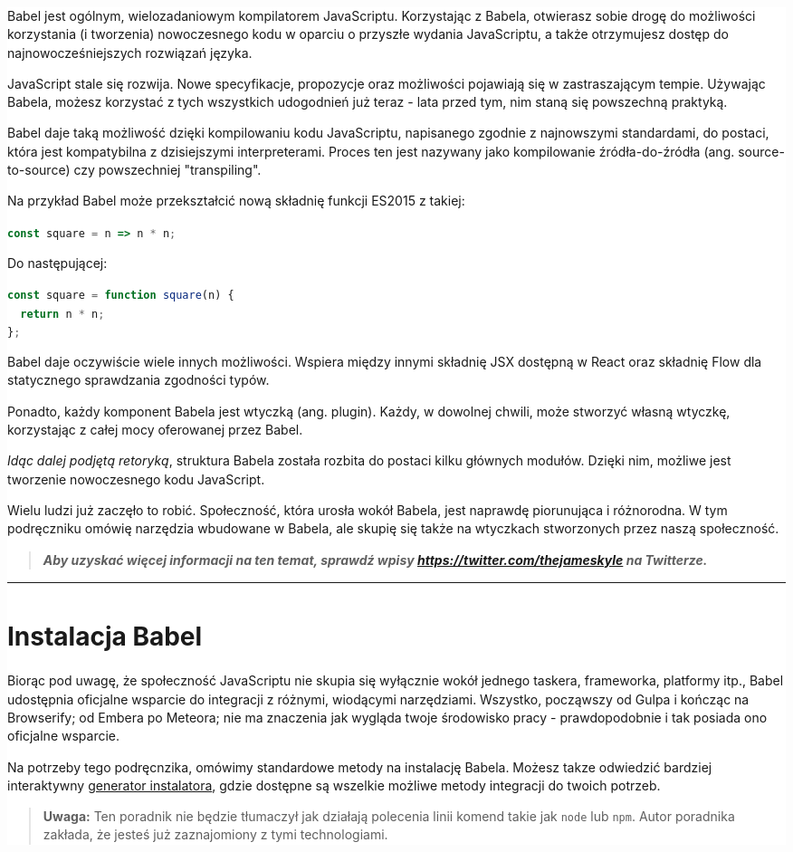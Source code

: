 Babel jest ogólnym, wielozadaniowym kompilatorem JavaScriptu. Korzystając z Babela, otwierasz sobie drogę do możliwości korzystania (i tworzenia) nowoczesnego kodu w oparciu o przyszłe wydania JavaScriptu, a także otrzymujesz dostęp do najnowocześniejszych rozwiązań języka.

JavaScript stale się rozwija. Nowe specyfikacje, propozycje oraz możliwości pojawiają się w zastraszającym tempie. Używając Babela, możesz korzystać z tych wszystkich udogodnień już teraz - lata przed tym, nim staną się powszechną praktyką.

Babel daje taką możliwość dzięki kompilowaniu kodu JavaScriptu, napisanego zgodnie z najnowszymi standardami, do postaci, która jest kompatybilna z dzisiejszymi interpreterami. Proces ten jest nazywany jako kompilowanie źródła-do-źródła (ang. source-to-source) czy powszechniej "transpiling".

Na przykład Babel może przekształcić nową składnię funkcji ES2015 z takiej:

```js
const square = n => n * n;
```

Do następującej:

```js
const square = function square(n) {
  return n * n;
};
```

Babel daje oczywiście wiele innych możliwości. Wspiera między innymi składnię JSX dostępną w React oraz składnię Flow dla statycznego sprawdzania zgodności typów.

Ponadto, każdy komponent Babela jest wtyczką (ang. plugin). Każdy, w dowolnej chwili, może stworzyć własną wtyczkę, korzystając z całej mocy oferowanej przez Babel.

*Idąc dalej podjętą retoryką*, struktura Babela została rozbita do postaci kilku głównych modułów. Dzięki nim, możliwe jest tworzenie nowoczesnego kodu JavaScript.

Wielu ludzi już zaczęło to robić. Społeczność, która urosła wokół Babela, jest naprawdę piorunująca i różnorodna. W tym podręczniku omówię narzędzia wbudowane w Babela, ale skupię się także na wtyczkach stworzonych przez naszą społeczność.

> ***Aby uzyskać więcej informacji na ten temat, sprawdź wpisy <https://twitter.com/thejameskyle> na Twitterze.***

* * *

# <a id="toc-setting-up-babel"></a>Instalacja Babel

Biorąc pod uwagę, że społeczność JavaScriptu nie skupia się wyłącznie wokół jednego taskera, frameworka, platformy itp., Babel udostępnia oficjalne wsparcie do integracji z różnymi, wiodącymi narzędziami. Wszystko, począwszy od Gulpa i kończąc na Browserify; od Embera po Meteora; nie ma znaczenia jak wygląda twoje środowisko pracy - prawdopodobnie i tak posiada ono oficjalne wsparcie.

Na potrzeby tego podręcnzika, omówimy standardowe metody na instalację Babela. Możesz takze odwiedzić bardziej interaktywny [generator instalatora](http://babeljs.io/docs/setup), gdzie dostępne są wszelkie możliwe metody integracji do twoich potrzeb.

> **Uwaga:** Ten poradnik nie będzie tłumaczył jak działają polecenia linii komend takie jak `node` lub `npm`. Autor poradnika zakłada, że jesteś już zaznajomiony z tymi technologiami.
